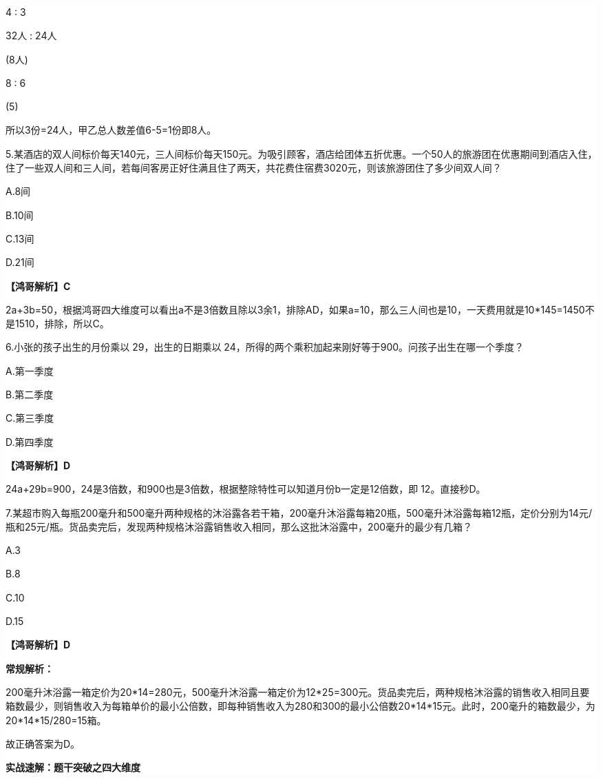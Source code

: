 4 : 3

32人 : 24人

(8人)

8 : 6

(5)

所以3份=24人，甲乙总人数差值6-5=1份即8人。

5.某酒店的双人间标价每天140元，三人间标价每天150元。为吸引顾客，酒店给团体五折优惠。一个50人的旅游团在优惠期间到酒店入住，住了一些双人间和三人间，若每间客房正好住满且住了两天，共花费住宿费3020元，则该旅游团住了多少间双人间？

A.8间

B.10间

C.13间

D.21间

**【鸿哥解析】C**

2a+3b=50，根据鸿哥四大维度可以看出a不是3倍数且除以3余1，排除AD，如果a=10，那么三人间也是10，一天费用就是10\*145=1450不是1510，排除，所以C。

6.小张的孩子出生的月份乘以 29，出生的日期乘以
24，所得的两个乘积加起来刚好等于900。问孩子出生在哪一个季度？

A.第一季度

B.第二季度

C.第三季度

D.第四季度

**【鸿哥解析】D**

24a+29b=900，24是3倍数，和900也是3倍数，根据整除特性可以知道月份b一定是12倍数，即
12。直接秒D。

7.某超市购入每瓶200毫升和500毫升两种规格的沐浴露各若干箱，200毫升沐浴露每箱20瓶，500毫升沐浴露每箱12瓶，定价分别为14元/瓶和25元/瓶。货品卖完后，发现两种规格沐浴露销售收入相同，那么这批沐浴露中，200毫升的最少有几箱？

A.3

B.8

C.10

D.15

**【鸿哥解析】D**

**常规解析：**

200毫升沐浴露一箱定价为20\*14=280元，500毫升沐浴露一箱定价为12\*25=300元。货品卖完后，两种规格沐浴露的销售收入相同且要箱数最少，则销售收入为每箱单价的最小公倍数，即每种销售收入为280和300的最小公倍数20\*14\*15元。此时，200毫升的箱数最少，为20\*14\*15/280=15箱。

故正确答案为D。

**实战速解：题干突破之四大维度**
